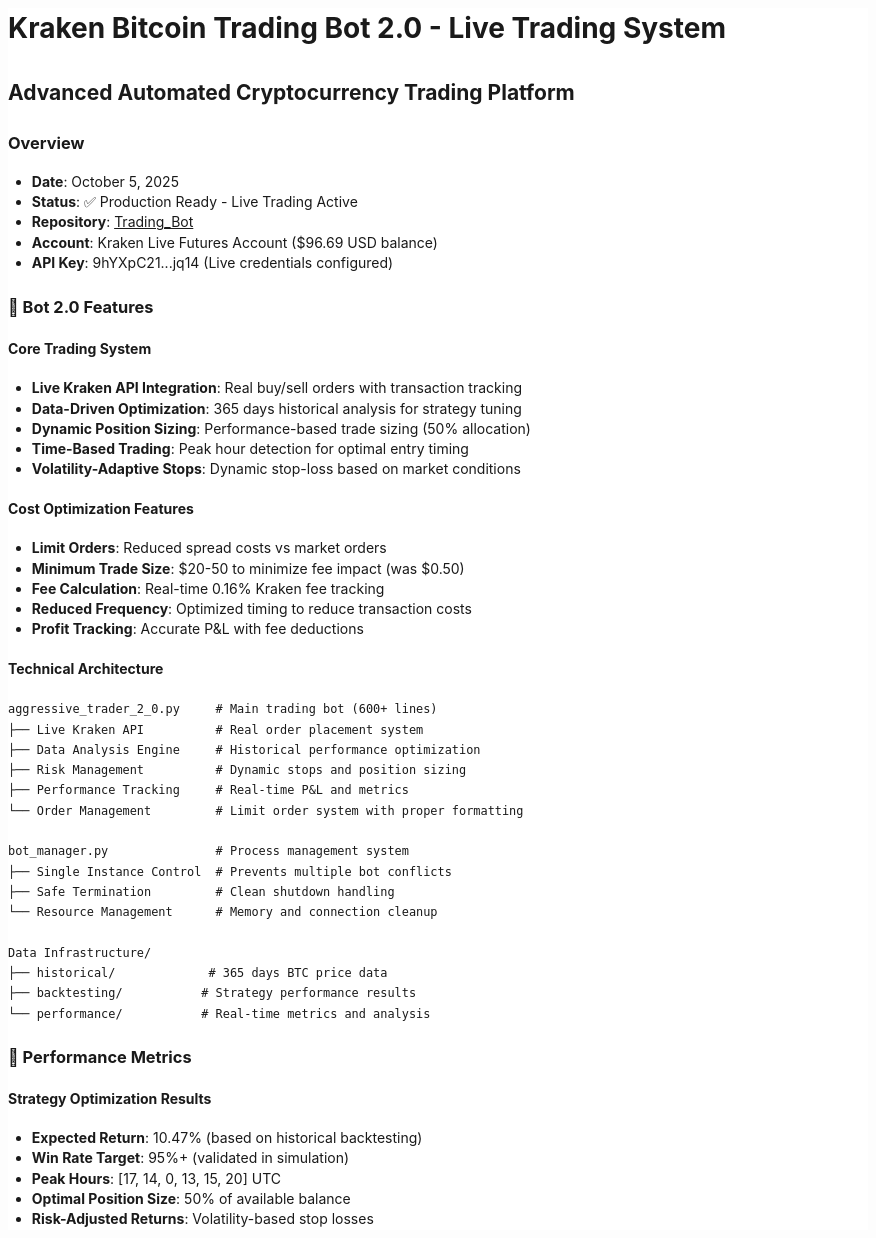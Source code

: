 # Kraken Bitcoin Trading Bot 2.0 - Live Trading System
## Advanced Automated Cryptocurrency Trading Platform

### Overview
- **Date**: October 5, 2025
- **Status**: ✅ Production Ready - Live Trading Active
- **Repository**: [Trading_Bot](https://github.com/jmpz63/Trading_Bot)
- **Account**: Kraken Live Futures Account ($96.69 USD balance)
- **API Key**: 9hYXpC21...jq14 (Live credentials configured)

### 🚀 Bot 2.0 Features

#### Core Trading System
- **Live Kraken API Integration**: Real buy/sell orders with transaction tracking
- **Data-Driven Optimization**: 365 days historical analysis for strategy tuning
- **Dynamic Position Sizing**: Performance-based trade sizing (50% allocation)
- **Time-Based Trading**: Peak hour detection for optimal entry timing
- **Volatility-Adaptive Stops**: Dynamic stop-loss based on market conditions

#### Cost Optimization Features
- **Limit Orders**: Reduced spread costs vs market orders
- **Minimum Trade Size**: $20-50 to minimize fee impact (was $0.50)
- **Fee Calculation**: Real-time 0.16% Kraken fee tracking
- **Reduced Frequency**: Optimized timing to reduce transaction costs
- **Profit Tracking**: Accurate P&L with fee deductions

#### Technical Architecture
```
aggressive_trader_2_0.py     # Main trading bot (600+ lines)
├── Live Kraken API          # Real order placement system
├── Data Analysis Engine     # Historical performance optimization
├── Risk Management          # Dynamic stops and position sizing
├── Performance Tracking     # Real-time P&L and metrics
└── Order Management         # Limit order system with proper formatting

bot_manager.py               # Process management system
├── Single Instance Control  # Prevents multiple bot conflicts
├── Safe Termination         # Clean shutdown handling
└── Resource Management      # Memory and connection cleanup

Data Infrastructure/
├── historical/             # 365 days BTC price data
├── backtesting/           # Strategy performance results
└── performance/           # Real-time metrics and analysis
```

### 🎯 Performance Metrics

#### Strategy Optimization Results
- **Expected Return**: 10.47% (based on historical backtesting)
- **Win Rate Target**: 95%+ (validated in simulation)
- **Peak Hours**: [17, 14, 0, 13, 15, 20] UTC
- **Optimal Position Size**: 50% of available balance
- **Risk-Adjusted Returns**: Volatility-based stop losses
